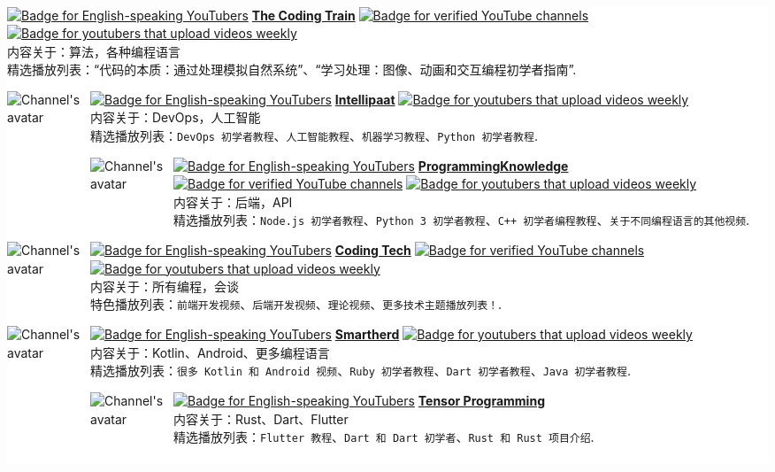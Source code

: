 [<img height="16px" width="16px" alt="Badge for English-speaking YouTubers" src="https://raw.githubusercontent.com/JoseDeFreitas/awesome-youtubers/master/badges/badge-en.svg?sanitize=true" title="This YouTuber speaks English"/>](badges/README.md#english-speaking-youtubers) [**The Coding Train**](https://www.youtube.com/c/TheCodingTrain) [<img height="16px" width="16px" alt="Badge for verified YouTube channels" src="https://raw.githubusercontent.com/JoseDeFreitas/awesome-youtubers/master/badges/badge-verified.svg?sanitize=true" title="Is a verified YouTube channel"/>](badges/README.md#verified-youtube-channel) [<img height="16px" width="16px" alt="Badge for youtubers that upload videos weekly" src="https://raw.githubusercontent.com/JoseDeFreitas/awesome-youtubers/master/badges/badge-weekly.svg?sanitize=true" title="Uploads videos weekly"/>](badges/README.md#weekly-video-upload) \
内容关于：算法，各种编程语言 \
精选播放列表：“代码的本质：通过处理模拟自然系统”、“学习处理：图像、动画和交互编程初学者指南”.


[<img align="left" height="94px" width="94px" alt="Channel's avatar" src="https://yt3.ggpht.com/a/AATXAJxo5sxMK5En0bXdwzW65cLoDmmGYdoWWDnwlmd0zrw=s100-c-k-c0xffffffff-no-rj-mo"/>](https://www.youtube.com/user/intellipaaat)

[<img height="16px" width="16px" alt="Badge for English-speaking YouTubers" src="https://raw.githubusercontent.com/JoseDeFreitas/awesome-youtubers/master/badges/badge-en.svg?sanitize=true" title="This YouTuber speaks English"/>](badges/README.md#english-speaking-youtubers) [**Intellipaat**](https://www.youtube.com/user/intellipaaat) [<img height="16px" width="16px" alt="Badge for youtubers that upload videos weekly" src="https://raw.githubusercontent.com/JoseDeFreitas/awesome-youtubers/master/badges/badge-weekly.svg?sanitize=true" title="Uploads videos weekly"/>](badges/README.md#weekly-video-upload) \
内容关于：DevOps，人工智能\
精选播放列表：`DevOps 初学者教程`、`人工智能教程`、`机器学习教程`、`Python 初学者教程`.

[<img align="left" height="94px" width="94px" alt="Channel's avatar" src="https://yt3.ggpht.com/a/AATXAJxg7ZDO-AqFL4bQWz38_7RZKYydoUQTpVuPAPzo=s100-c-k-c0xffffffff-no-rj-mo"/>](https://www.youtube.com/c/ProgrammingKnowledge)

[<img height="16px" width="16px" alt="Badge for English-speaking YouTubers" src="https://raw.githubusercontent.com/JoseDeFreitas/awesome-youtubers/master/badges/badge-en.svg?sanitize=true" title="This YouTuber speaks English"/>](badges/README.md#english-speaking-youtubers) [**ProgrammingKnowledge**](https://www.youtube.com/c/ProgrammingKnowledge) [<img height="16px" width="16px" alt="Badge for verified YouTube channels" src="https://raw.githubusercontent.com/JoseDeFreitas/awesome-youtubers/master/badges/badge-verified.svg?sanitize=true" title="Is a verified YouTube channel"/>](badges/README.md#verified-youtube-channel) [<img height="16px" width="16px" alt="Badge for youtubers that upload videos weekly" src="https://raw.githubusercontent.com/JoseDeFreitas/awesome-youtubers/master/badges/badge-weekly.svg?sanitize=true" title="Uploads videos weekly"/>](badges/README.md#weekly-video-upload) \
内容关于：后端，API \
精选播放列表：`Node.js 初学者教程`、`Python 3 初学者教程`、`C++ 初学者编程教程`、`关于不同编程语言的其他视频`.

[<img align="left" height="94px" width="94px" alt="Channel's avatar" src="https://yt3.ggpht.com/a/AATXAJytmpnop1rJ8bYYGvdWXbs4er2kRUUmBT0udDAcIA=s100-c-k-c0xffffffff-no-rj-mo"/>](https://www.youtube.com/c/CodingTech)

[<img height="16px" width="16px" alt="Badge for English-speaking YouTubers" src="https://raw.githubusercontent.com/JoseDeFreitas/awesome-youtubers/master/badges/badge-en.svg?sanitize=true" title="This YouTuber speaks English"/>](badges/README.md#english-speaking-youtubers) [**Coding Tech**](https://www.youtube.com/c/CodingTech) [<img height="16px" width="16px" alt="Badge for verified YouTube channels" src="https://raw.githubusercontent.com/JoseDeFreitas/awesome-youtubers/master/badges/badge-verified.svg?sanitize=true" title="Is a verified YouTube channel"/>](badges/README.md#verified-youtube-channel) [<img height="16px" width="16px" alt="Badge for youtubers that upload videos weekly" src="https://raw.githubusercontent.com/JoseDeFreitas/awesome-youtubers/master/badges/badge-weekly.svg?sanitize=true" title="Uploads videos weekly"/>](badges/README.md#weekly-video-upload) \
内容关于：所有编程，会谈 \
特色播放列表：`前端开发视频`、`后端开发视频`、`理论视频`、`更多技术主题播放列表！`.

[<img align="left" height="94px" width="94px" alt="Channel's avatar" src="https://yt3.ggpht.com/a/AATXAJwXTGNb9fHAe65rAIHAHkq0D227_WF4IsvdIXw-6Q=s100-c-k-c0xffffffff-no-rj-mo"/>](https://www.youtube.com/c/smartherd)

[<img height="16px" width="16px" alt="Badge for English-speaking YouTubers" src="https://raw.githubusercontent.com/JoseDeFreitas/awesome-youtubers/master/badges/badge-en.svg?sanitize=true" title="This YouTuber speaks English"/>](badges/README.md#english-speaking-youtubers) [**Smartherd**](https://www.youtube.com/c/smartherd) [<img height="16px" width="16px" alt="Badge for youtubers that upload videos weekly" src="https://raw.githubusercontent.com/JoseDeFreitas/awesome-youtubers/master/badges/badge-weekly.svg?sanitize=true" title="Uploads videos weekly"/>](badges/README.md#weekly-video-upload) \
内容关于：Kotlin、Android、更多编程语言 \
精选播放列表：`很多 Kotlin 和 Android 视频`、`Ruby 初学者教程`、`Dart 初学者教程`、`Java 初学者教程`.

[<img align="left" height="94px" width="94px" alt="Channel's avatar" src="https://yt3.ggpht.com/a/AATXAJyTuYUkA0ZyCqkuLvrFfwTMDrP2iBbYX_Th4mMi2A=s100-c-k-c0xffffffff-no-rj-mo"/>](https://www.youtube.com/c/TensorProgramming)

[<img height="16px" width="16px" alt="Badge for English-speaking YouTubers" src="https://raw.githubusercontent.com/JoseDeFreitas/awesome-youtubers/master/badges/badge-en.svg?sanitize=true" title="This YouTuber speaks English"/>](badges/README.md#english-speaking-youtubers) [**Tensor Programming**](https://www.youtube.com/c/TensorProgramming) \
内容关于：Rust、Dart、Flutter \
精选播放列表：`Flutter 教程`、`Dart 和 Dart 初学者`、`Rust 和 Rust 项目介绍`.  \
<br />

